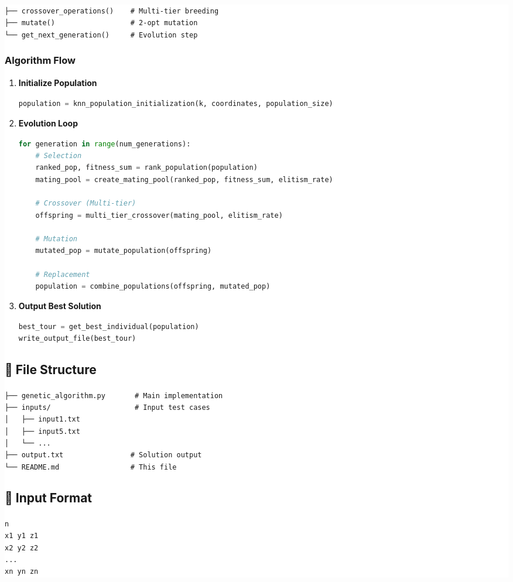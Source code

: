 ```
├── crossover_operations()    # Multi-tier breeding
├── mutate()                  # 2-opt mutation
└── get_next_generation()     # Evolution step
```

### Algorithm Flow

1. **Initialize Population**
   ```python
   population = knn_population_initialization(k, coordinates, population_size)
   ```

2. **Evolution Loop**
   ```python
   for generation in range(num_generations):
       # Selection
       ranked_pop, fitness_sum = rank_population(population)
       mating_pool = create_mating_pool(ranked_pop, fitness_sum, elitism_rate)
       
       # Crossover (Multi-tier)
       offspring = multi_tier_crossover(mating_pool, elitism_rate)
       
       # Mutation
       mutated_pop = mutate_population(offspring)
       
       # Replacement
       population = combine_populations(offspring, mutated_pop)
   ```

3. **Output Best Solution**
   ```python
   best_tour = get_best_individual(population)
   write_output_file(best_tour)
   ```

## 📁 File Structure

```
├── genetic_algorithm.py       # Main implementation
├── inputs/                    # Input test cases
│   ├── input1.txt
│   ├── input5.txt
│   └── ...
├── output.txt                # Solution output
└── README.md                 # This file
```

## 📝 Input Format

```
n
x1 y1 z1
x2 y2 z2
...
xn yn zn
```
